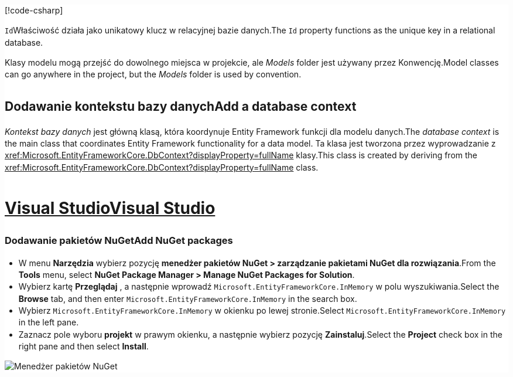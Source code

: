 
  [!code-csharp[](first-web-api/samples/5.x/TodoApi/Models/TodoItem.cs?name=snippet)]

<span data-ttu-id="3aa1f-223">`Id`Właściwość działa jako unikatowy klucz w relacyjnej bazie danych.</span><span class="sxs-lookup"><span data-stu-id="3aa1f-223">The `Id` property functions as the unique key in a relational database.</span></span>

<span data-ttu-id="3aa1f-224">Klasy modelu mogą przejść do dowolnego miejsca w projekcie, ale *Models* folder jest używany przez Konwencję.</span><span class="sxs-lookup"><span data-stu-id="3aa1f-224">Model classes can go anywhere in the project, but the *Models* folder is used by convention.</span></span>

## <a name="add-a-database-context"></a><span data-ttu-id="3aa1f-225">Dodawanie kontekstu bazy danych</span><span class="sxs-lookup"><span data-stu-id="3aa1f-225">Add a database context</span></span>

<span data-ttu-id="3aa1f-226">*Kontekst bazy danych* jest główną klasą, która koordynuje Entity Framework funkcji dla modelu danych.</span><span class="sxs-lookup"><span data-stu-id="3aa1f-226">The *database context* is the main class that coordinates Entity Framework functionality for a data model.</span></span> <span data-ttu-id="3aa1f-227">Ta klasa jest tworzona przez wyprowadzanie z <xref:Microsoft.EntityFrameworkCore.DbContext?displayProperty=fullName> klasy.</span><span class="sxs-lookup"><span data-stu-id="3aa1f-227">This class is created by deriving from the <xref:Microsoft.EntityFrameworkCore.DbContext?displayProperty=fullName> class.</span></span>

# <a name="visual-studio"></a>[<span data-ttu-id="3aa1f-228">Visual Studio</span><span class="sxs-lookup"><span data-stu-id="3aa1f-228">Visual Studio</span></span>](#tab/visual-studio)

### <a name="add-nuget-packages"></a><span data-ttu-id="3aa1f-229">Dodawanie pakietów NuGet</span><span class="sxs-lookup"><span data-stu-id="3aa1f-229">Add NuGet packages</span></span>

* <span data-ttu-id="3aa1f-230">W menu **Narzędzia** wybierz pozycję **menedżer pakietów NuGet > zarządzanie pakietami NuGet dla rozwiązania**.</span><span class="sxs-lookup"><span data-stu-id="3aa1f-230">From the **Tools** menu, select **NuGet Package Manager > Manage NuGet Packages for Solution**.</span></span>
* <span data-ttu-id="3aa1f-231">Wybierz kartę **Przeglądaj** , a następnie wprowadź `Microsoft.EntityFrameworkCore.InMemory` w polu wyszukiwania.</span><span class="sxs-lookup"><span data-stu-id="3aa1f-231">Select the **Browse** tab, and then enter `Microsoft.EntityFrameworkCore.InMemory` in the search box.</span></span>
* <span data-ttu-id="3aa1f-232">Wybierz `Microsoft.EntityFrameworkCore.InMemory` w okienku po lewej stronie.</span><span class="sxs-lookup"><span data-stu-id="3aa1f-232">Select `Microsoft.EntityFrameworkCore.InMemory` in the left pane.</span></span>
* <span data-ttu-id="3aa1f-233">Zaznacz pole wyboru **projekt** w prawym okienku, a następnie wybierz pozycję **Zainstaluj**.</span><span class="sxs-lookup"><span data-stu-id="3aa1f-233">Select the **Project** check box in the right pane and then select **Install**.</span></span>

![Menedżer pakietów NuGet](first-web-api/_static/5/vsNuGet.png)
